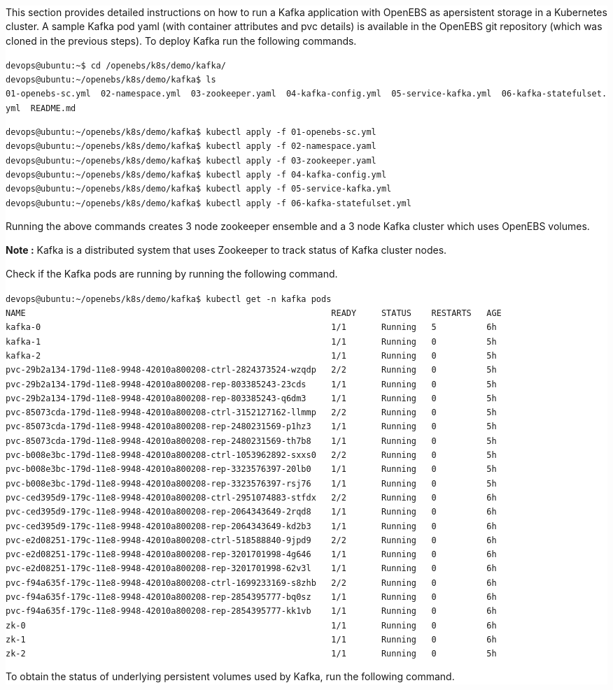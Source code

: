 This section provides detailed instructions on how to run a Kafka application with OpenEBS as apersistent storage in a Kubernetes cluster. A sample Kafka pod yaml (with container attributes and pvc details) is available in the OpenEBS git repository (which was cloned in the previous steps). To deploy Kafka run the following commands.

```
devops@ubuntu:~$ cd /openebs/k8s/demo/kafka/
devops@ubuntu:~/openebs/k8s/demo/kafka$ ls
01-openebs-sc.yml  02-namespace.yml  03-zookeeper.yaml  04-kafka-config.yml  05-service-kafka.yml  06-kafka-statefulset.yml  README.md
```

```
devops@ubuntu:~/openebs/k8s/demo/kafka$ kubectl apply -f 01-openebs-sc.yml
devops@ubuntu:~/openebs/k8s/demo/kafka$ kubectl apply -f 02-namespace.yaml
devops@ubuntu:~/openebs/k8s/demo/kafka$ kubectl apply -f 03-zookeeper.yaml
devops@ubuntu:~/openebs/k8s/demo/kafka$ kubectl apply -f 04-kafka-config.yml
devops@ubuntu:~/openebs/k8s/demo/kafka$ kubectl apply -f 05-service-kafka.yml
devops@ubuntu:~/openebs/k8s/demo/kafka$ kubectl apply -f 06-kafka-statefulset.yml
```
Running the above commands creates 3 node zookeeper ensemble and a 3 node Kafka cluster which uses OpenEBS volumes.

**Note :** Kafka is a distributed system that uses Zookeeper to track status of Kafka cluster nodes. 

Check if the Kafka pods are running by running the following command.
```
devops@ubuntu:~/openebs/k8s/demo/kafka$ kubectl get -n kafka pods
NAME                                                             READY     STATUS    RESTARTS   AGE
kafka-0                                                          1/1       Running   5          6h
kafka-1                                                          1/1       Running   0          5h
kafka-2                                                          1/1       Running   0          5h
pvc-29b2a134-179d-11e8-9948-42010a800208-ctrl-2824373524-wzqdp   2/2       Running   0          5h
pvc-29b2a134-179d-11e8-9948-42010a800208-rep-803385243-23cds     1/1       Running   0          5h
pvc-29b2a134-179d-11e8-9948-42010a800208-rep-803385243-q6dm3     1/1       Running   0          5h
pvc-85073cda-179d-11e8-9948-42010a800208-ctrl-3152127162-llmmp   2/2       Running   0          5h
pvc-85073cda-179d-11e8-9948-42010a800208-rep-2480231569-p1hz3    1/1       Running   0          5h
pvc-85073cda-179d-11e8-9948-42010a800208-rep-2480231569-th7b8    1/1       Running   0          5h
pvc-b008e3bc-179d-11e8-9948-42010a800208-ctrl-1053962892-sxxs0   2/2       Running   0          5h
pvc-b008e3bc-179d-11e8-9948-42010a800208-rep-3323576397-20lb0    1/1       Running   0          5h
pvc-b008e3bc-179d-11e8-9948-42010a800208-rep-3323576397-rsj76    1/1       Running   0          5h
pvc-ced395d9-179c-11e8-9948-42010a800208-ctrl-2951074883-stfdx   2/2       Running   0          6h
pvc-ced395d9-179c-11e8-9948-42010a800208-rep-2064343649-2rqd8    1/1       Running   0          6h
pvc-ced395d9-179c-11e8-9948-42010a800208-rep-2064343649-kd2b3    1/1       Running   0          6h
pvc-e2d08251-179c-11e8-9948-42010a800208-ctrl-518588840-9jpd9    2/2       Running   0          6h
pvc-e2d08251-179c-11e8-9948-42010a800208-rep-3201701998-4g646    1/1       Running   0          6h
pvc-e2d08251-179c-11e8-9948-42010a800208-rep-3201701998-62v3l    1/1       Running   0          6h
pvc-f94a635f-179c-11e8-9948-42010a800208-ctrl-1699233169-s8zhb   2/2       Running   0          6h
pvc-f94a635f-179c-11e8-9948-42010a800208-rep-2854395777-bq0sz    1/1       Running   0          6h
pvc-f94a635f-179c-11e8-9948-42010a800208-rep-2854395777-kk1vb    1/1       Running   0          6h
zk-0                                                             1/1       Running   0          6h
zk-1                                                             1/1       Running   0          6h
zk-2                                                             1/1       Running   0          5h
```
To obtain the status of underlying persistent volumes used by Kafka, run the following command.
